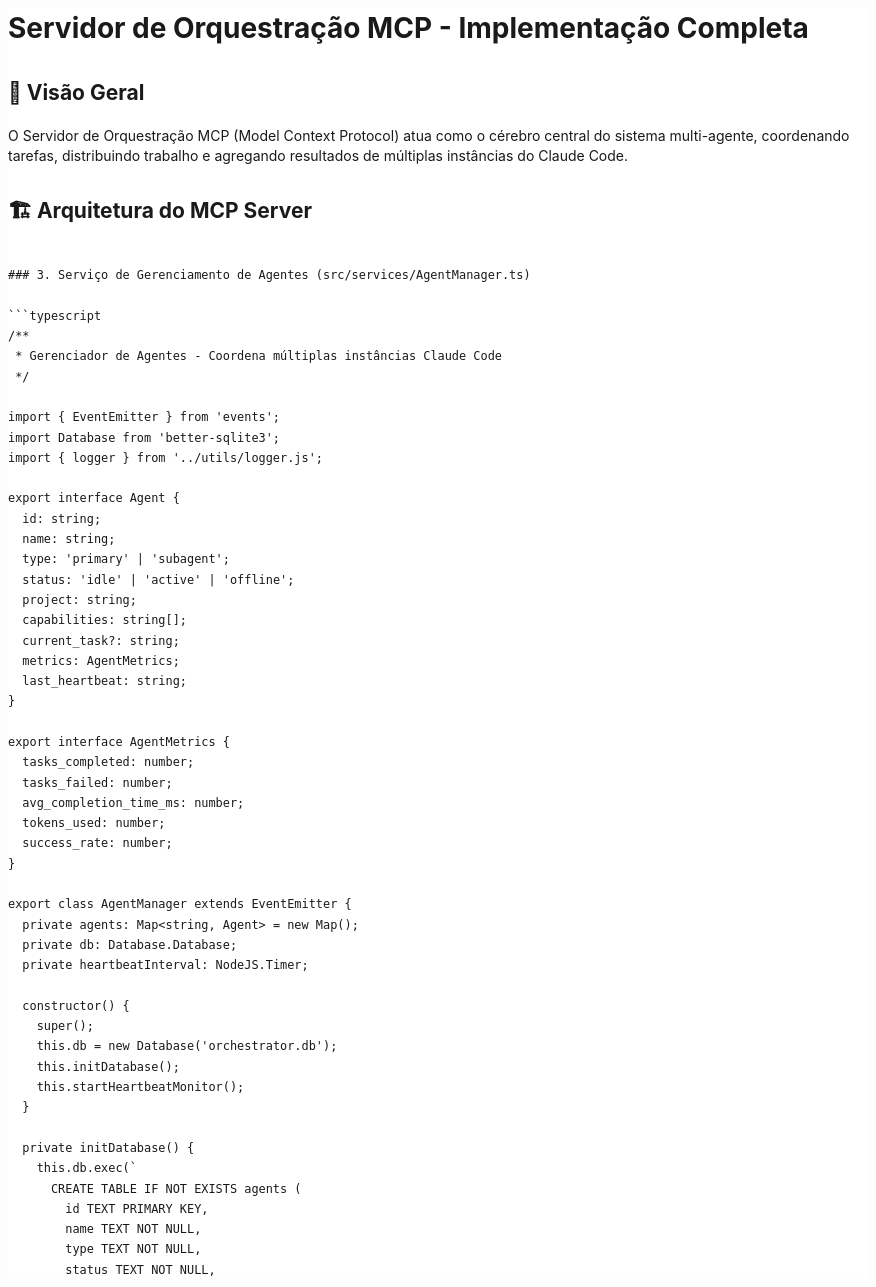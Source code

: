 # Servidor de Orquestração MCP - Implementação Completa

## 🎯 Visão Geral

O Servidor de Orquestração MCP (Model Context Protocol) atua como o cérebro central do sistema multi-agente, coordenando tarefas, distribuindo trabalho e agregando resultados de múltiplas instâncias do Claude Code.

## 🏗️ Arquitetura do MCP Server

```

### 3. Serviço de Gerenciamento de Agentes (src/services/AgentManager.ts)

```typescript
/**
 * Gerenciador de Agentes - Coordena múltiplas instâncias Claude Code
 */

import { EventEmitter } from 'events';
import Database from 'better-sqlite3';
import { logger } from '../utils/logger.js';

export interface Agent {
  id: string;
  name: string;
  type: 'primary' | 'subagent';
  status: 'idle' | 'active' | 'offline';
  project: string;
  capabilities: string[];
  current_task?: string;
  metrics: AgentMetrics;
  last_heartbeat: string;
}

export interface AgentMetrics {
  tasks_completed: number;
  tasks_failed: number;
  avg_completion_time_ms: number;
  tokens_used: number;
  success_rate: number;
}

export class AgentManager extends EventEmitter {
  private agents: Map<string, Agent> = new Map();
  private db: Database.Database;
  private heartbeatInterval: NodeJS.Timer;

  constructor() {
    super();
    this.db = new Database('orchestrator.db');
    this.initDatabase();
    this.startHeartbeatMonitor();
  }

  private initDatabase() {
    this.db.exec(`
      CREATE TABLE IF NOT EXISTS agents (
        id TEXT PRIMARY KEY,
        name TEXT NOT NULL,
        type TEXT NOT NULL,
        status TEXT NOT NULL,
```